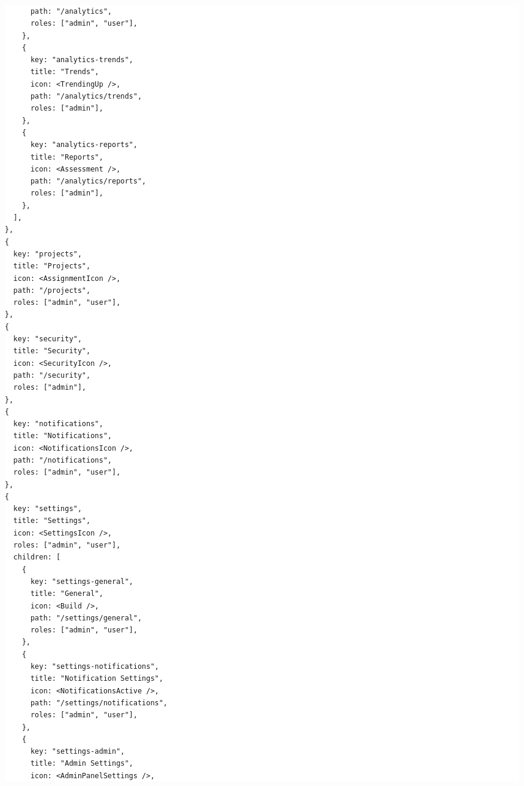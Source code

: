           path: "/analytics",
          roles: ["admin", "user"],
        },
        {
          key: "analytics-trends",
          title: "Trends",
          icon: <TrendingUp />,
          path: "/analytics/trends",
          roles: ["admin"],
        },
        {
          key: "analytics-reports",
          title: "Reports",
          icon: <Assessment />,
          path: "/analytics/reports",
          roles: ["admin"],
        },
      ],
    },
    {
      key: "projects",
      title: "Projects",
      icon: <AssignmentIcon />,
      path: "/projects",
      roles: ["admin", "user"],
    },
    {
      key: "security",
      title: "Security",
      icon: <SecurityIcon />,
      path: "/security",
      roles: ["admin"],
    },
    {
      key: "notifications",
      title: "Notifications",
      icon: <NotificationsIcon />,
      path: "/notifications",
      roles: ["admin", "user"],
    },
    {
      key: "settings",
      title: "Settings",
      icon: <SettingsIcon />,
      roles: ["admin", "user"],
      children: [
        {
          key: "settings-general",
          title: "General",
          icon: <Build />,
          path: "/settings/general",
          roles: ["admin", "user"],
        },
        {
          key: "settings-notifications",
          title: "Notification Settings",
          icon: <NotificationsActive />,
          path: "/settings/notifications",
          roles: ["admin", "user"],
        },
        {
          key: "settings-admin",
          title: "Admin Settings",
          icon: <AdminPanelSettings />,